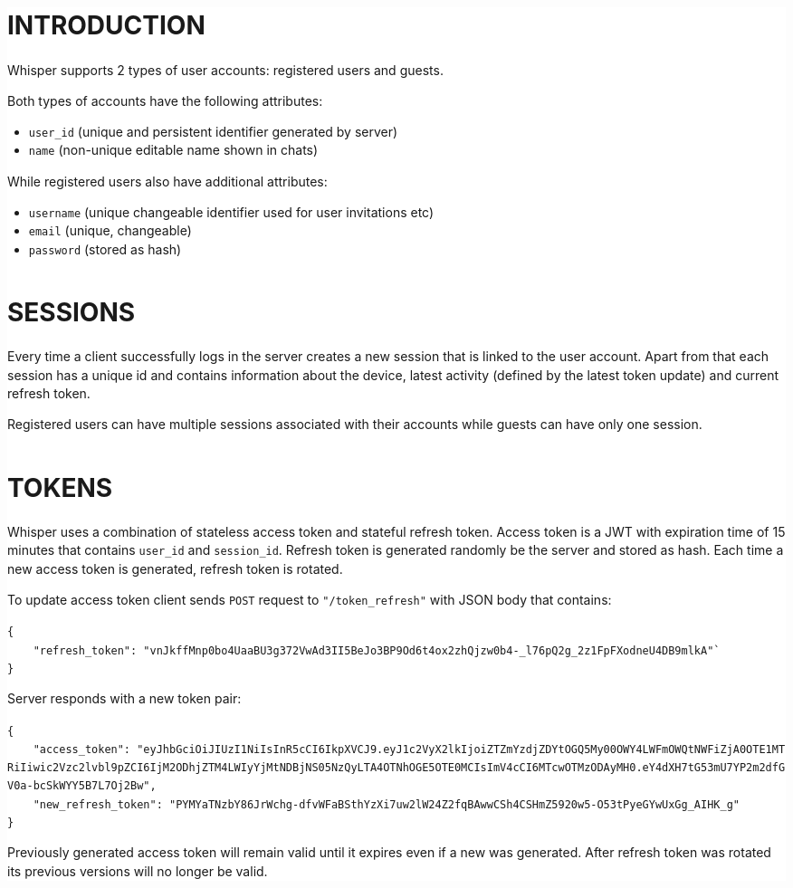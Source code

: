 # INTRODUCTION

Whisper supports 2 types of user accounts: registered users and guests.

Both types of accounts have the following attributes:
- `user_id` (unique and persistent identifier generated by server)
- `name` (non-unique editable name shown in chats)

While registered users also have additional attributes:
- `username` (unique changeable identifier used for user invitations etc)
- `email` (unique, changeable)
- `password` (stored as hash)

# SESSIONS

Every time a client successfully logs in the server creates a new session that is linked to the user account. Apart from that each session has a unique id and contains information about the device, latest activity (defined by the latest token update) and current refresh token.

Registered users can have multiple sessions associated with their accounts while guests can have only one session.
# TOKENS

Whisper uses a combination of stateless access token and stateful refresh token. Access token is a JWT with expiration time of 15 minutes that contains `user_id` and `session_id`. Refresh token is generated randomly be the server and stored as hash. Each time a new access token is generated, refresh token is rotated.

To update access token client sends `POST` request to `"/token_refresh"` with JSON body that contains:

```
{
    "refresh_token": "vnJkffMnp0bo4UaaBU3g372VwAd3II5BeJo3BP9Od6t4ox2zhQjzw0b4-_l76pQ2g_2z1FpFXodneU4DB9mlkA"`
}
```

Server responds with a new token pair:

```
{
    "access_token": "eyJhbGciOiJIUzI1NiIsInR5cCI6IkpXVCJ9.eyJ1c2VyX2lkIjoiZTZmYzdjZDYtOGQ5My00OWY4LWFmOWQtNWFiZjA0OTE1MTRiIiwic2Vzc2lvbl9pZCI6IjM2ODhjZTM4LWIyYjMtNDBjNS05NzQyLTA4OTNhOGE5OTE0MCIsImV4cCI6MTcwOTMzODAyMH0.eY4dXH7tG53mU7YP2m2dfGV0a-bcSkWYY5B7L7Oj2Bw",
    "new_refresh_token": "PYMYaTNzbY86JrWchg-dfvWFaBSthYzXi7uw2lW24Z2fqBAwwCSh4CSHmZ5920w5-O53tPyeGYwUxGg_AIHK_g"
}
```

Previously generated access token will remain valid until it expires even if a new was generated. After refresh token was rotated its previous versions will no longer be valid.

